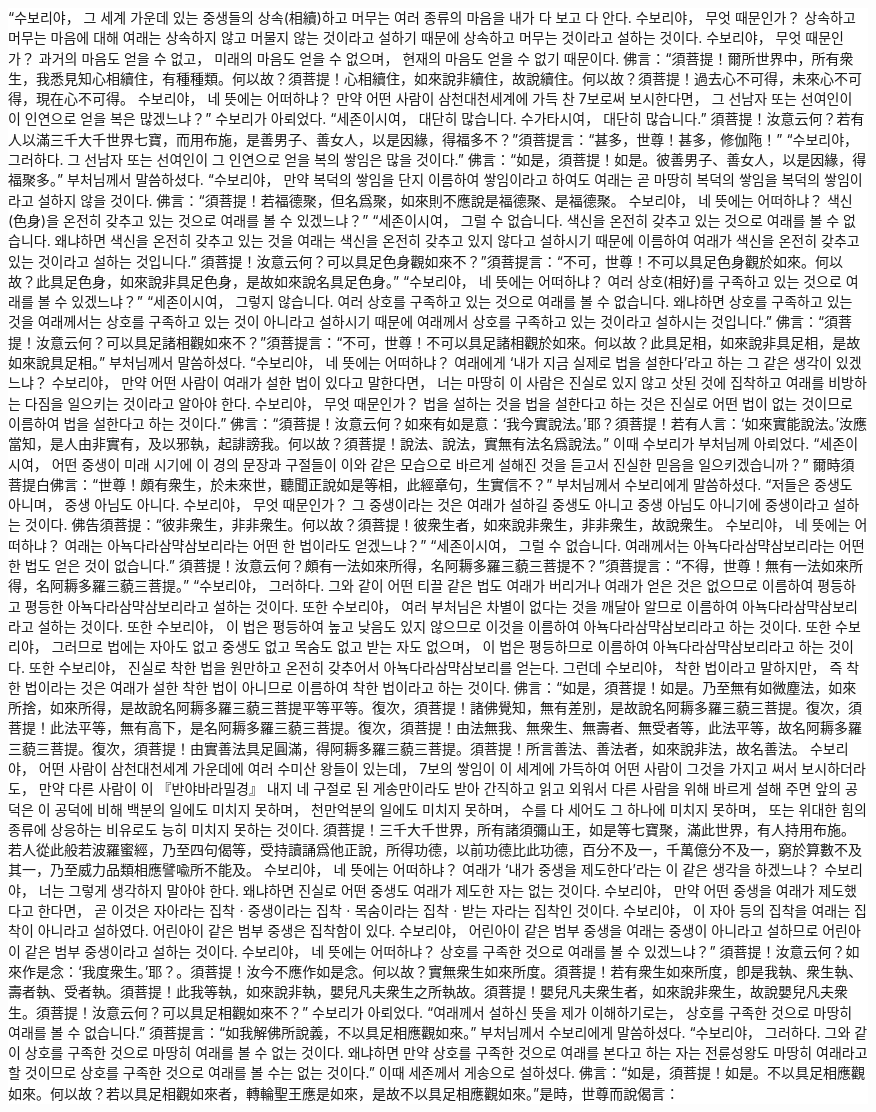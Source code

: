 “수보리야， 그 세계 가운데 있는 중생들의 상속(相續)하고 머무는 여러 종류의 마음을 내가 다 보고 다 안다. 수보리야， 무엇 때문인가？ 상속하고 머무는 마음에 대해 여래는 상속하지 않고 머물지 않는 것이라고 설하기 때문에 상속하고 머무는 것이라고 설하는 것이다. 수보리야， 무엇 때문인가？ 과거의 마음도 얻을 수 없고， 미래의 마음도 얻을 수 없으며， 현재의 마음도 얻을 수 없기 때문이다.
佛言：“須菩提！爾所世界中，所有衆生，我悉見知心相續住，有種種類。何以故？須菩提！心相續住，如來說非續住，故說續住。何以故？須菩提！過去心不可得，未來心不可得，現在心不可得。
수보리야， 네 뜻에는 어떠하냐？ 만약 어떤 사람이 삼천대천세계에 가득 찬 7보로써 보시한다면， 그 선남자 또는 선여인이 이 인연으로 얻을 복은 많겠느냐？”
수보리가 아뢰었다.
“세존이시여， 대단히 많습니다. 수가타시여， 대단히 많습니다.”
須菩提！汝意云何？若有人以滿三千大千世界七寶，而用布施，是善男子、善女人，以是因緣，得福多不？”須菩提言：“甚多，世尊！甚多，修伽陁！”
“수보리야， 그러하다. 그 선남자 또는 선여인이 그 인연으로 얻을 복의 쌓임은 많을 것이다.”
佛言：“如是，須菩提！如是。彼善男子、善女人，以是因緣，得福聚多。”
부처님께서 말씀하셨다.
“수보리야， 만약 복덕의 쌓임을 단지 이름하여 쌓임이라고 하여도 여래는 곧 마땅히 복덕의 쌓임을 복덕의 쌓임이라고 설하지 않을 것이다.
佛言：“須菩提！若福德聚，但名爲聚，如來則不應說是福德聚、是福德聚。
수보리야， 네 뜻에는 어떠하냐？ 색신(色身)을 온전히 갖추고 있는 것으로 여래를 볼 수 있겠느냐？”
“세존이시여， 그럴 수 없습니다. 색신을 온전히 갖추고 있는 것으로 여래를 볼 수 없습니다. 왜냐하면 색신을 온전히 갖추고 있는 것을 여래는 색신을 온전히 갖추고 있지 않다고 설하시기 때문에 이름하여 여래가 색신을 온전히 갖추고 있는 것이라고 설하는 것입니다.”
須菩提！汝意云何？可以具足色身觀如來不？”須菩提言：“不可，世尊！不可以具足色身觀於如來。何以故？此具足色身，如來說非具足色身，是故如來說名具足色身。”
“수보리야， 네 뜻에는 어떠하냐？ 여러 상호(相好)를 구족하고 있는 것으로 여래를 볼 수 있겠느냐？”
“세존이시여， 그렇지 않습니다. 여러 상호를 구족하고 있는 것으로 여래를 볼 수 없습니다. 왜냐하면 상호를 구족하고 있는 것을 여래께서는 상호를 구족하고 있는 것이 아니라고 설하시기 때문에 여래께서 상호를 구족하고 있는 것이라고 설하시는 것입니다.”
佛言：“須菩提！汝意云何？可以具足諸相觀如來不？”須菩提言：“不可，世尊！不可以具足諸相觀於如來。何以故？此具足相，如來說非具足相，是故如來說具足相。”
부처님께서 말씀하셨다.
“수보리야， 네 뜻에는 어떠하냐？ 여래에게 ‘내가 지금 실제로 법을 설한다’라고 하는 그 같은 생각이 있겠느냐？ 수보리야， 만약 어떤 사람이 여래가 설한 법이 있다고 말한다면， 너는 마땅히 이 사람은 진실로 있지 않고 삿된 것에 집착하고 여래를 비방하는 다짐을 일으키는 것이라고 알아야 한다. 수보리야， 무엇 때문인가？ 법을 설하는 것을 법을 설한다고 하는 것은 진실로 어떤 법이 없는 것이므로 이름하여 법을 설한다고 하는 것이다.”
佛言：“須菩提！汝意云何？如來有如是意：‘我今實說法。’耶？須菩提！若有人言：‘如來實能說法。’汝應當知，是人由非實有，及以邪執，起誹謗我。何以故？須菩提！說法、說法，實無有法名爲說法。”
이때 수보리가 부처님께 아뢰었다.
“세존이시여， 어떤 중생이 미래 시기에 이 경의 문장과 구절들이 이와 같은 모습으로 바르게 설해진 것을 듣고서 진실한 믿음을 일으키겠습니까？”
爾時須菩提白佛言：“世尊！頗有衆生，於未來世，聽聞正說如是等相，此經章句，生實信不？”
부처님께서 수보리에게 말씀하셨다.
“저들은 중생도 아니며， 중생 아님도 아니다. 수보리야， 무엇 때문인가？ 그 중생이라는 것은 여래가 설하길 중생도 아니고 중생 아님도 아니기에 중생이라고 설하는 것이다.
佛告須菩提：“彼非衆生，非非衆生。何以故？須菩提！彼衆生者，如來說非衆生，非非衆生，故說衆生。
수보리야， 네 뜻에는 어떠하냐？ 여래는 아뇩다라삼먁삼보리라는 어떤 한 법이라도 얻겠느냐？”
“세존이시여， 그럴 수 없습니다. 여래께서는 아뇩다라삼먁삼보리라는 어떤 한 법도 얻은 것이 없습니다.”
須菩提！汝意云何？頗有一法如來所得，名阿耨多羅三藐三菩提不？”須菩提言：“不得，世尊！無有一法如來所得，名阿耨多羅三藐三菩提。”
“수보리야， 그러하다. 그와 같이 어떤 티끌 같은 법도 여래가 버리거나 여래가 얻은 것은 없으므로 이름하여 평등하고 평등한 아뇩다라삼먁삼보리라고 설하는 것이다. 또한 수보리야， 여러 부처님은 차별이 없다는 것을 깨달아 알므로 이름하여 아뇩다라삼먁삼보리라고 설하는 것이다.
또한 수보리야， 이 법은 평등하여 높고 낮음도 있지 않으므로 이것을 이름하여 아뇩다라삼먁삼보리라고 하는 것이다. 또한 수보리야， 그러므로 법에는 자아도 없고 중생도 없고 목숨도 없고 받는 자도 없으며， 이 법은 평등하므로 이름하여 아뇩다라삼먁삼보리라고 하는 것이다.
또한 수보리야， 진실로 착한 법을 원만하고 온전히 갖추어서 아뇩다라삼먁삼보리를 얻는다. 그런데 수보리야， 착한 법이라고 말하지만， 즉 착한 법이라는 것은 여래가 설한 착한 법이 아니므로 이름하여 착한 법이라고 하는 것이다.
佛言：“如是，須菩提！如是。乃至無有如微塵法，如來所捨，如來所得，是故說名阿耨多羅三藐三菩提平等平等。復次，須菩提！諸佛覺知，無有差別，是故說名阿耨多羅三藐三菩提。復次，須菩提！此法平等，無有高下，是名阿耨多羅三藐三菩提。復次，須菩提！由法無我、無衆生、無壽者、無受者等，此法平等，故名阿耨多羅三藐三菩提。復次，須菩提！由實善法具足圓滿，得阿耨多羅三藐三菩提。須菩提！所言善法、善法者，如來說非法，故名善法。
수보리야， 어떤 사람이 삼천대천세계 가운데에 여러 수미산 왕들이 있는데， 7보의 쌓임이 이 세계에 가득하여 어떤 사람이 그것을 가지고 써서 보시하더라도， 만약 다른 사람이 이 『반야바라밀경』 내지 네 구절로 된 게송만이라도 받아 간직하고 읽고 외워서 다른 사람을 위해 바르게 설해 주면 앞의 공덕은 이 공덕에 비해 백분의 일에도 미치지 못하며， 천만억분의 일에도 미치지 못하며， 수를 다 세어도 그 하나에 미치지 못하며， 또는 위대한 힘의 종류에 상응하는 비유로도 능히 미치지 못하는 것이다.
須菩提！三千大千世界，所有諸須彌山王，如是等七寶聚，滿此世界，有人持用布施。若人從此般若波羅蜜經，乃至四句偈等，受持讀誦爲他正說，所得功德，以前功德比此功德，百分不及一，千萬億分不及一，窮於算數不及其一，乃至威力品類相應譬喩所不能及。
수보리야， 네 뜻에는 어떠하냐？ 여래가 ‘내가 중생을 제도한다’라는 이 같은 생각을 하겠느냐？ 수보리야， 너는 그렇게 생각하지 말아야 한다. 왜냐하면 진실로 어떤 중생도 여래가 제도한 자는 없는 것이다. 수보리야， 만약 어떤 중생을 여래가 제도했다고 한다면， 곧 이것은 자아라는 집착ㆍ중생이라는 집착ㆍ목숨이라는 집착ㆍ받는 자라는 집착인 것이다. 수보리야， 이 자아 등의 집착을 여래는 집착이 아니라고 설하였다.
어린아이 같은 범부 중생은 집착함이 있다. 수보리야， 어린아이 같은 범부 중생을 여래는 중생이 아니라고 설하므로 어린아이 같은 범부 중생이라고 설하는 것이다.
수보리야， 네 뜻에는 어떠하냐？ 상호를 구족한 것으로 여래를 볼 수 있겠느냐？”
須菩提！汝意云何？如來作是念：‘我度衆生。’耶？。須菩提！汝今不應作如是念。何以故？實無衆生如來所度。須菩提！若有衆生如來所度，卽是我執、衆生執、壽者執、受者執。須菩提！此我等執，如來說非執，嬰兒凡夫衆生之所執故。須菩提！嬰兒凡夫衆生者，如來說非衆生，故說嬰兒凡夫衆生。須菩提！汝意云何？可以具足相觀如來不？”
수보리가 아뢰었다.
“여래께서 설하신 뜻을 제가 이해하기로는， 상호를 구족한 것으로 마땅히 여래를 볼 수 없습니다.”
須菩提言：“如我解佛所說義，不以具足相應觀如來。”
부처님께서 수보리에게 말씀하셨다.
“수보리야， 그러하다. 그와 같이 상호를 구족한 것으로 마땅히 여래를 볼 수 없는 것이다. 왜냐하면 만약 상호를 구족한 것으로 여래를 본다고 하는 자는 전륜성왕도 마땅히 여래라고 할 것이므로 상호를 구족한 것으로 여래를 볼 수는 없는 것이다.”
이때 세존께서 게송으로 설하셨다.
佛言：“如是，須菩提！如是。不以具足相應觀如來。何以故？若以具足相觀如來者，轉輪聖王應是如來，是故不以具足相應觀如來。”是時，世尊而說偈言：